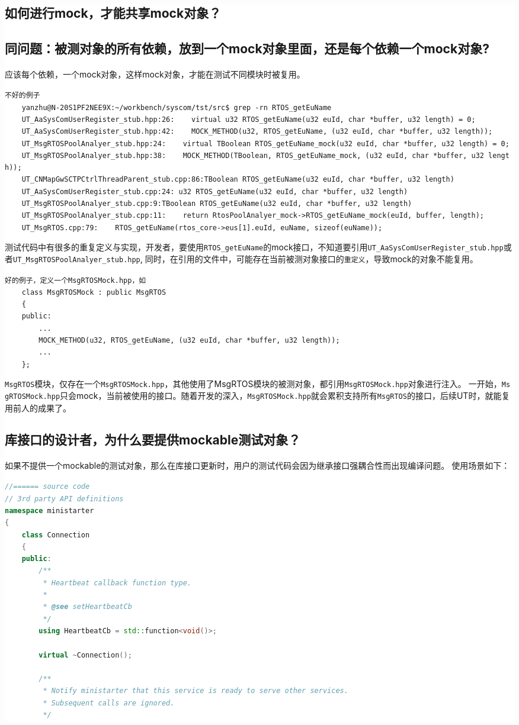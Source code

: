 ## 如何进行mock，才能共享mock对象？
## 同问题：被测对象的所有依赖，放到一个mock对象里面，还是每个依赖一个mock对象?
应该每个依赖，一个mock对象，这样mock对象，才能在测试不同模块时被复用。
```
不好的例子
    yanzhu@N-20S1PF2NEE9X:~/workbench/syscom/tst/src$ grep -rn RTOS_getEuName
    UT_AaSysComUserRegister_stub.hpp:26:    virtual u32 RTOS_getEuName(u32 euId, char *buffer, u32 length) = 0;
    UT_AaSysComUserRegister_stub.hpp:42:    MOCK_METHOD(u32, RTOS_getEuName, (u32 euId, char *buffer, u32 length));
    UT_MsgRTOSPoolAnalyer_stub.hpp:24:    virtual TBoolean RTOS_getEuName_mock(u32 euId, char *buffer, u32 length) = 0;
    UT_MsgRTOSPoolAnalyer_stub.hpp:38:    MOCK_METHOD(TBoolean, RTOS_getEuName_mock, (u32 euId, char *buffer, u32 length));
    UT_CNMapGwSCTPCtrlThreadParent_stub.cpp:86:TBoolean RTOS_getEuName(u32 euId, char *buffer, u32 length)
    UT_AaSysComUserRegister_stub.cpp:24: u32 RTOS_getEuName(u32 euId, char *buffer, u32 length)
    UT_MsgRTOSPoolAnalyer_stub.cpp:9:TBoolean RTOS_getEuName(u32 euId, char *buffer, u32 length)
    UT_MsgRTOSPoolAnalyer_stub.cpp:11:    return RtosPoolAnalyer_mock->RTOS_getEuName_mock(euId, buffer, length);
    UT_MsgRTOS.cpp:79:    RTOS_getEuName(rtos_core->eus[1].euId, euName, sizeof(euName));
```
测试代码中有很多的重复定义与实现，开发者，要使用`RTOS_getEuName`的mock接口，不知道要引用`UT_AaSysComUserRegister_stub.hpp`或者`UT_MsgRTOSPoolAnalyer_stub.hpp`, 同时，在引用的文件中，可能存在当前被测对象接口的`重定义`，导致mock的对象不能复用。
```
好的例子，定义一个MsgRTOSMock.hpp，如
    class MsgRTOSMock : public MsgRTOS
    {
    public:
        ...
        MOCK_METHOD(u32, RTOS_getEuName, (u32 euId, char *buffer, u32 length));
        ...
    };
```
`MsgRTOS`模块，仅存在一个`MsgRTOSMock.hpp`，其他使用了MsgRTOS模块的被测对象，都引用`MsgRTOSMock.hpp`对象进行注入。
一开始，`MsgRTOSMock.hpp`只会mock，当前被使用的接口。随着开发的深入，`MsgRTOSMock.hpp`就会累积支持所有`MsgRTOS`的接口，后续UT时，就能复用前人的成果了。

## 库接口的设计者，为什么要提供mockable测试对象？
如果不提供一个mockable的测试对象，那么在库接口更新时，用户的测试代码会因为继承接口强耦合性而出现编译问题。
使用场景如下：
```c++
//====== source code
// 3rd party API definitions
namespace ministarter
{
    class Connection
    {
    public:
        /**
         * Heartbeat callback function type.
         *
         * @see setHeartbeatCb
         */
        using HeartbeatCb = std::function<void()>;

        virtual ~Connection();

        /**
         * Notify ministarter that this service is ready to serve other services.
         * Subsequent calls are ignored.
         */
```